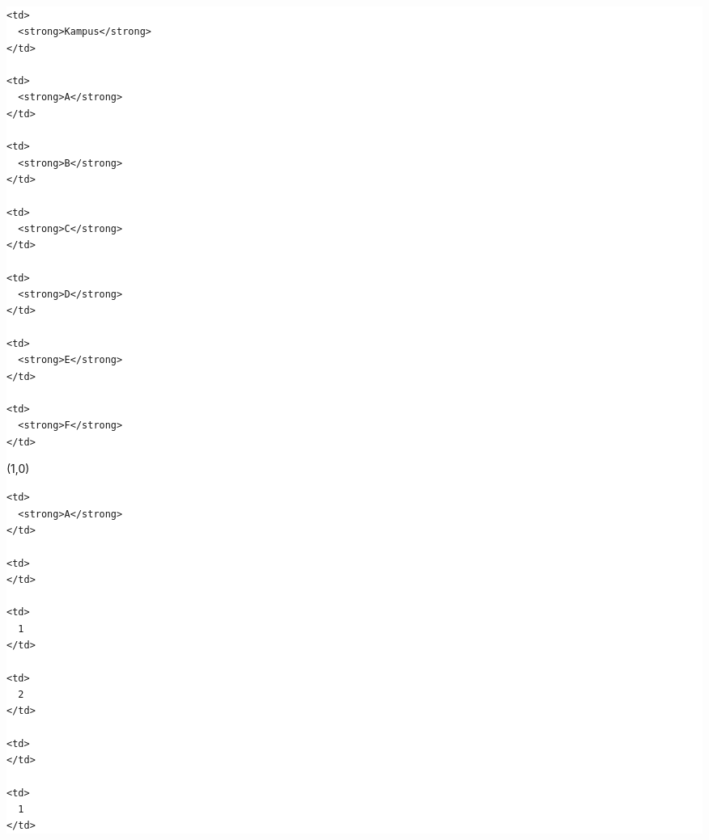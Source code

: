   <tr>
    <td>
    </td>
    
    <td>
      <strong>Kampus</strong>
    </td>
    
    <td>
      <strong>A</strong>
    </td>
    
    <td>
      <strong>B</strong>
    </td>
    
    <td>
      <strong>C</strong>
    </td>
    
    <td>
      <strong>D</strong>
    </td>
    
    <td>
      <strong>E</strong>
    </td>
    
    <td>
      <strong>F</strong>
    </td>
  </tr>
  
  <tr>
    <td>
      (1,0)
    </td>
    
    <td>
      <strong>A</strong>
    </td>
    
    <td>
    </td>
    
    <td>
      1
    </td>
    
    <td>
      2
    </td>
    
    <td>
    </td>
    
    <td>
      1
    </td>
    